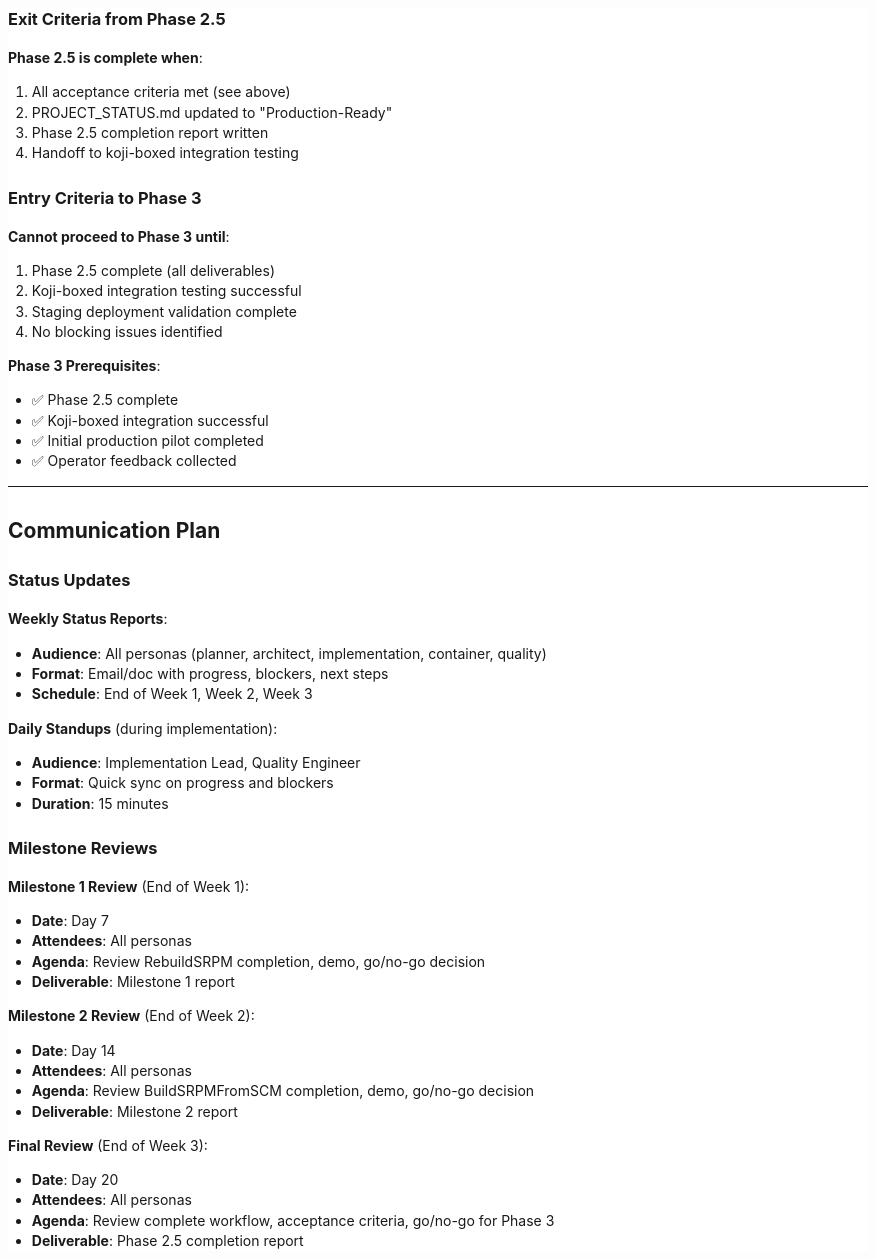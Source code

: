 ### Exit Criteria from Phase 2.5

**Phase 2.5 is complete when**:
1. All acceptance criteria met (see above)
2. PROJECT_STATUS.md updated to "Production-Ready"
3. Phase 2.5 completion report written
4. Handoff to koji-boxed integration testing

### Entry Criteria to Phase 3

**Cannot proceed to Phase 3 until**:
1. Phase 2.5 complete (all deliverables)
2. Koji-boxed integration testing successful
3. Staging deployment validation complete
4. No blocking issues identified

**Phase 3 Prerequisites**:
- ✅ Phase 2.5 complete
- ✅ Koji-boxed integration successful
- ✅ Initial production pilot completed
- ✅ Operator feedback collected

---

## Communication Plan

### Status Updates

**Weekly Status Reports**:
- **Audience**: All personas (planner, architect, implementation, container, quality)
- **Format**: Email/doc with progress, blockers, next steps
- **Schedule**: End of Week 1, Week 2, Week 3

**Daily Standups** (during implementation):
- **Audience**: Implementation Lead, Quality Engineer
- **Format**: Quick sync on progress and blockers
- **Duration**: 15 minutes

### Milestone Reviews

**Milestone 1 Review** (End of Week 1):
- **Date**: Day 7
- **Attendees**: All personas
- **Agenda**: Review RebuildSRPM completion, demo, go/no-go decision
- **Deliverable**: Milestone 1 report

**Milestone 2 Review** (End of Week 2):
- **Date**: Day 14
- **Attendees**: All personas
- **Agenda**: Review BuildSRPMFromSCM completion, demo, go/no-go decision
- **Deliverable**: Milestone 2 report

**Final Review** (End of Week 3):
- **Date**: Day 20
- **Attendees**: All personas
- **Agenda**: Review complete workflow, acceptance criteria, go/no-go for Phase 3
- **Deliverable**: Phase 2.5 completion report
